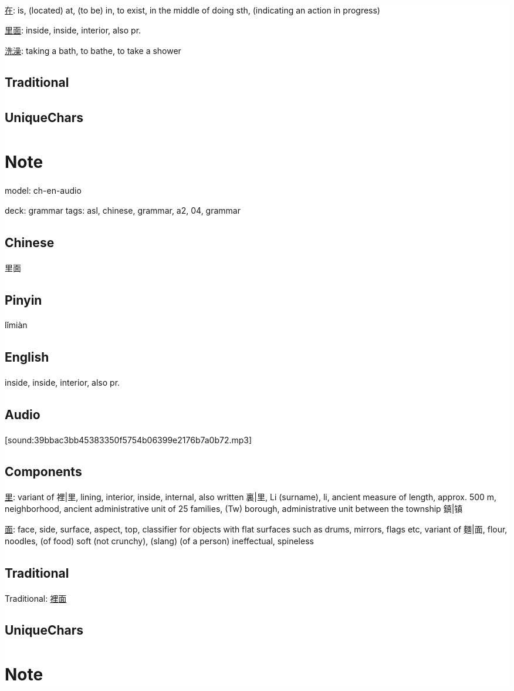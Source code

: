 <a href="https://hanzicraft.com/character/在">在</a>: is, (located) at, (to be) in, to exist, in the middle of doing sth, (indicating an action in progress)

<a href="https://hanzicraft.com/character/里面">里面</a>: inside, inside, interior, also pr.

<a href="https://hanzicraft.com/character/洗澡">洗澡</a>: taking a bath, to bathe, to take a shower

## Traditional
## UniqueChars

# Note

model: ch-en-audio

deck: grammar
tags: asl, chinese, grammar, a2, 04, grammar

## Chinese
<span class="chinese">里面</span>
## Pinyin
<span class="pinyin">lǐmiàn</span>
## English
<span class="english">inside, inside, interior, also pr.</span>
## Audio
<span class="audio">[sound:39bbac3bb45383350f5754b06399e2176b7a0b72.mp3]</span>
## Components


<a href="https://hanzicraft.com/character/里">里</a>: variant of 裡|里, lining, interior, inside, internal, also written 裏|里, Li (surname), li, ancient measure of length, approx. 500 m, neighborhood, ancient administrative unit of 25 families, (Tw) borough, administrative unit between the township 鎮|镇

<a href="https://hanzicraft.com/character/面">面</a>: face, side, surface, aspect, top, classifier for objects with flat surfaces such as drums, mirrors, flags etc, variant of 麵|面, flour, noodles, (of food) soft (not crunchy), (slang) (of a person) ineffectual, spineless

## Traditional
Traditional: <a href="https://hanzicraft.com/character/裡面">裡面</a>

## UniqueChars





# Note
